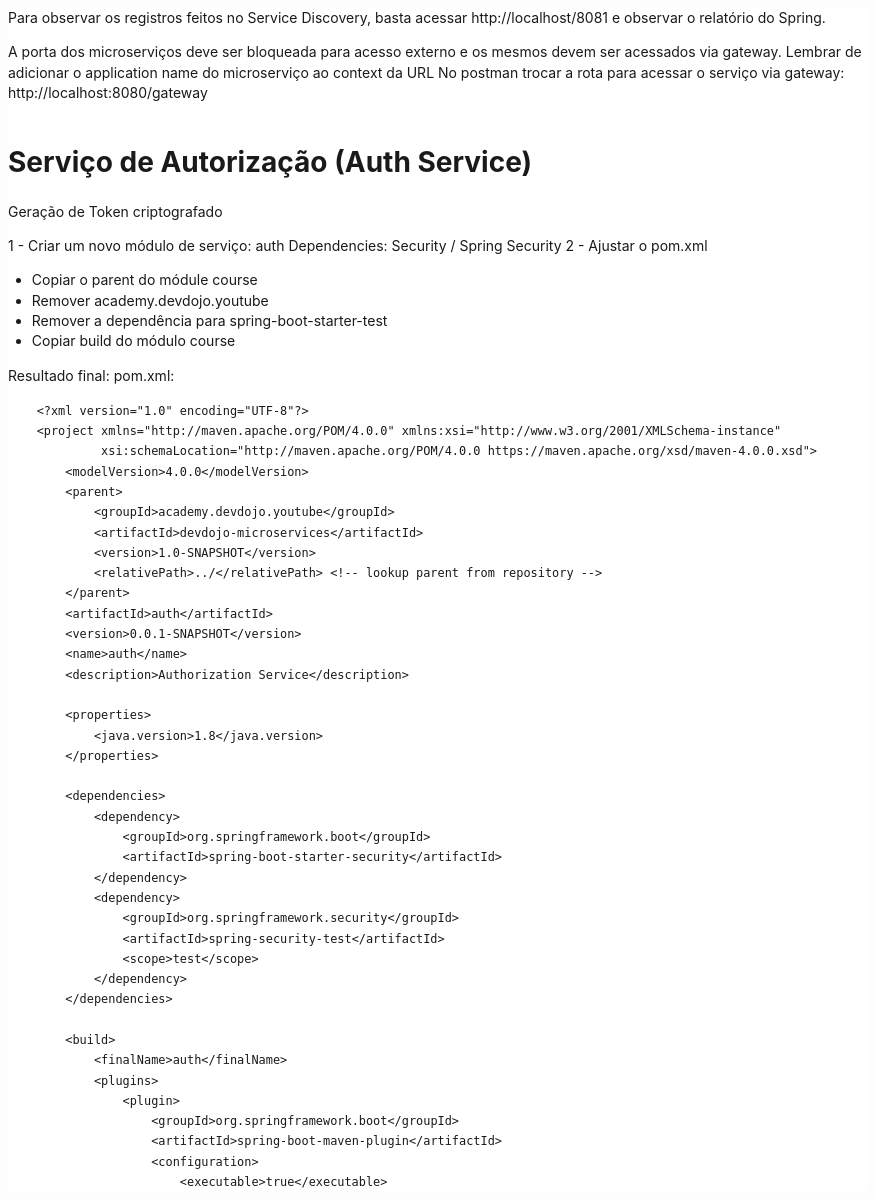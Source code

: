 Para observar os registros feitos no Service Discovery, basta acessar http://localhost/8081 e observar o relatório do Spring.

A porta dos microserviços deve ser bloqueada para acesso externo e os mesmos devem ser acessados via gateway.
Lembrar de adicionar o application name do microserviço ao context da URL
No postman trocar a rota para acessar o serviço via gateway:
http://localhost:8080/gateway

# Serviço de Autorização (Auth Service)
Geração de Token criptografado

1 - Criar um novo módulo de serviço: auth
Dependencies: Security / Spring Security
2 - Ajustar o pom.xml
- Copiar o parent do módule course
- Remover <groupId>academy.devdojo.youtube</groupId>
- Remover a dependência para spring-boot-starter-test
- Copiar build do módulo course

Resultado final:
pom.xml:
```
    <?xml version="1.0" encoding="UTF-8"?>
    <project xmlns="http://maven.apache.org/POM/4.0.0" xmlns:xsi="http://www.w3.org/2001/XMLSchema-instance"
             xsi:schemaLocation="http://maven.apache.org/POM/4.0.0 https://maven.apache.org/xsd/maven-4.0.0.xsd">
        <modelVersion>4.0.0</modelVersion>
        <parent>
            <groupId>academy.devdojo.youtube</groupId>
            <artifactId>devdojo-microservices</artifactId>
            <version>1.0-SNAPSHOT</version>
            <relativePath>../</relativePath> <!-- lookup parent from repository -->
        </parent>
        <artifactId>auth</artifactId>
        <version>0.0.1-SNAPSHOT</version>
        <name>auth</name>
        <description>Authorization Service</description>

        <properties>
            <java.version>1.8</java.version>
        </properties>

        <dependencies>
            <dependency>
                <groupId>org.springframework.boot</groupId>
                <artifactId>spring-boot-starter-security</artifactId>
            </dependency>
            <dependency>
                <groupId>org.springframework.security</groupId>
                <artifactId>spring-security-test</artifactId>
                <scope>test</scope>
            </dependency>
        </dependencies>

        <build>
            <finalName>auth</finalName>
            <plugins>
                <plugin>
                    <groupId>org.springframework.boot</groupId>
                    <artifactId>spring-boot-maven-plugin</artifactId>
                    <configuration>
                        <executable>true</executable>
```